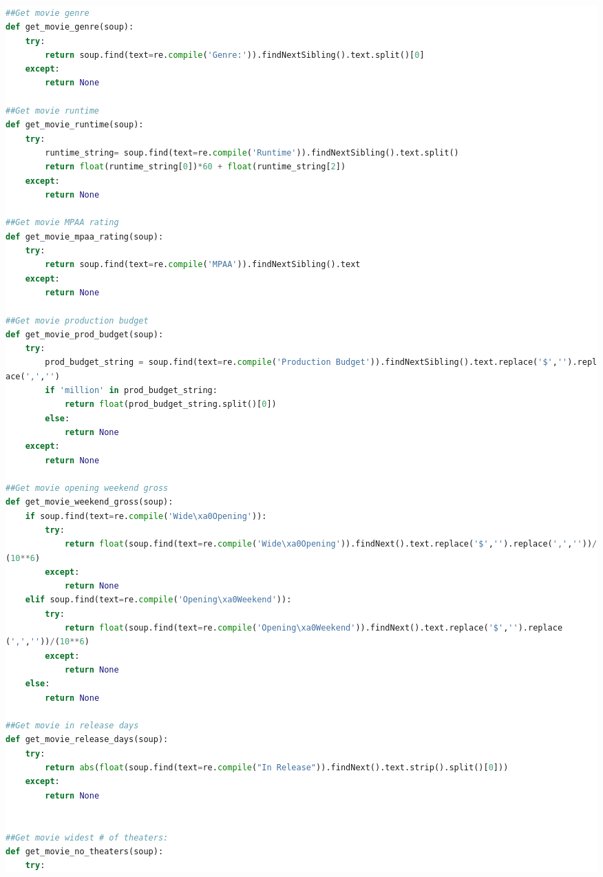 ```python
##Get movie genre
def get_movie_genre(soup):
    try:
        return soup.find(text=re.compile('Genre:')).findNextSibling().text.split()[0]
    except:
        return None
    
##Get movie runtime
def get_movie_runtime(soup):
    try:
        runtime_string= soup.find(text=re.compile('Runtime')).findNextSibling().text.split()
        return float(runtime_string[0])*60 + float(runtime_string[2])
    except:
        return None

##Get movie MPAA rating
def get_movie_mpaa_rating(soup):
    try:
        return soup.find(text=re.compile('MPAA')).findNextSibling().text
    except:
        return None

##Get movie production budget
def get_movie_prod_budget(soup):
    try:
        prod_budget_string = soup.find(text=re.compile('Production Budget')).findNextSibling().text.replace('$','').replace(',','')
        if 'million' in prod_budget_string:
            return float(prod_budget_string.split()[0])
        else:
            return None
    except:
        return None

##Get movie opening weekend gross
def get_movie_weekend_gross(soup):
    if soup.find(text=re.compile('Wide\xa0Opening')):
        try:
            return float(soup.find(text=re.compile('Wide\xa0Opening')).findNext().text.replace('$','').replace(',',''))/(10**6)
        except:
            return None
    elif soup.find(text=re.compile('Opening\xa0Weekend')):
        try:
            return float(soup.find(text=re.compile('Opening\xa0Weekend')).findNext().text.replace('$','').replace(',',''))/(10**6)
        except:
            return None
    else:
        return None

##Get movie in release days
def get_movie_release_days(soup):
    try:
        return abs(float(soup.find(text=re.compile("In Release")).findNext().text.strip().split()[0]))
    except:
        return None
    

##Get movie widest # of theaters:
def get_movie_no_theaters(soup):
    try:
```